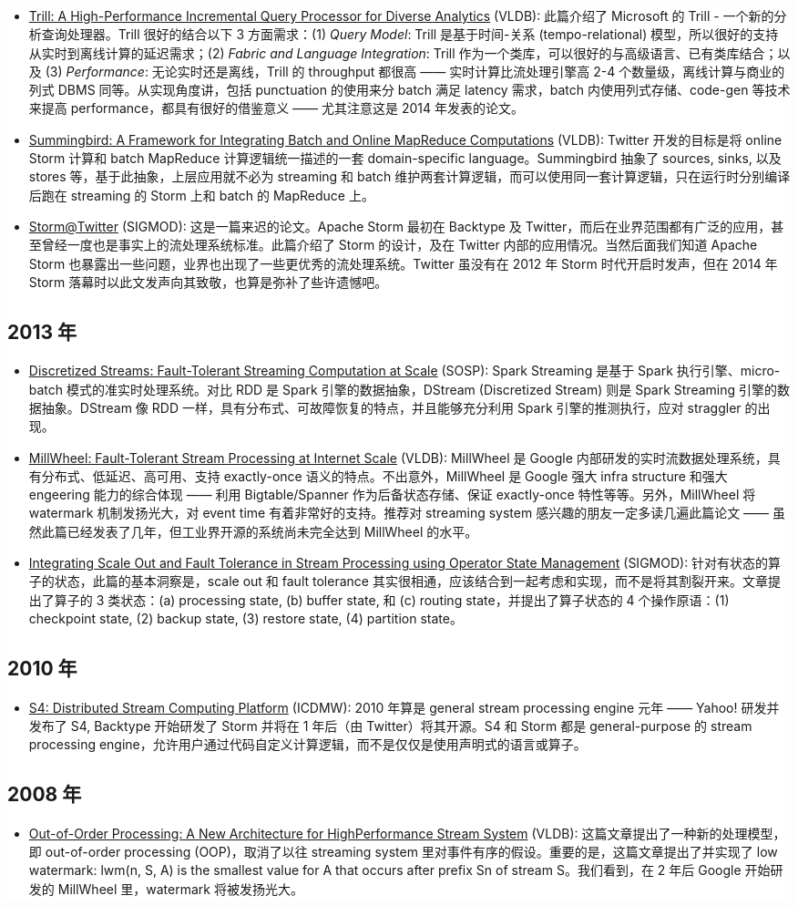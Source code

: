 
- [Trill: A High-Performance Incremental Query Processor for Diverse Analytics](http://www.vldb.org/pvldb/vol8/p401-chandramouli.pdf) (VLDB): 此篇介绍了 Microsoft 的 Trill - 一个新的分析查询处理器。Trill 很好的结合以下 3 方面需求：(1) *Query Model*: Trill 是基于时间-关系 (tempo-relational) 模型，所以很好的支持从实时到离线计算的延迟需求；(2) *Fabric and Language Integration*: Trill 作为一个类库，可以很好的与高级语言、已有类库结合；以及 (3) *Performance*: 无论实时还是离线，Trill 的 throughput 都很高 —— 实时计算比流处理引擎高 2-4 个数量级，离线计算与商业的列式 DBMS 同等。从实现角度讲，包括 punctuation 的使用来分 batch 满足 latency 需求，batch 内使用列式存储、code-gen 等技术来提高 performance，都具有很好的借鉴意义 —— 尤其注意这是 2014 年发表的论文。


- [Summingbird: A Framework for Integrating Batch and Online MapReduce Computations](http://www.vldb.org/pvldb/vol7/p1441-boykin.pdf) (VLDB): Twitter 开发的目标是将 online Storm 计算和 batch MapReduce 计算逻辑统一描述的一套 domain-specific language。Summingbird 抽象了 sources, sinks, 以及 stores 等，基于此抽象，上层应用就不必为 streaming 和 batch 维护两套计算逻辑，而可以使用同一套计算逻辑，只在运行时分别编译后跑在 streaming 的 Storm 上和 batch 的 MapReduce 上。


- [Storm@Twitter](http://db.cs.berkeley.edu/cs286/papers/storm-sigmod2014.pdf) (SIGMOD): 这是一篇来迟的论文。Apache Storm 最初在 Backtype 及 Twitter，而后在业界范围都有广泛的应用，甚至曾经一度也是事实上的流处理系统标准。此篇介绍了 Storm 的设计，及在 Twitter 内部的应用情况。当然后面我们知道 Apache Storm 也暴露出一些问题，业界也出现了一些更优秀的流处理系统。Twitter 虽没有在 2012 年 Storm 时代开启时发声，但在 2014 年 Storm 落幕时以此文发声向其致敬，也算是弥补了些许遗憾吧。


## 2013 年


- [Discretized Streams: Fault-Tolerant Streaming Computation at Scale](https://people.csail.mit.edu/matei/papers/2013/sosp_spark_streaming.pdf) (SOSP): Spark Streaming 是基于 Spark 执行引擎、micro-batch 模式的准实时处理系统。对比 RDD 是 Spark 引擎的数据抽象，DStream (Discretized Stream) 则是 Spark Streaming 引擎的数据抽象。DStream 像 RDD 一样，具有分布式、可故障恢复的特点，并且能够充分利用 Spark 引擎的推测执行，应对 straggler 的出现。


- [MillWheel: Fault-Tolerant Stream Processing at Internet Scale](https://static.googleusercontent.com/media/research.google.com/zh-CN//pubs/archive/41378.pdf) (VLDB): MillWheel 是 Google 内部研发的实时流数据处理系统，具有分布式、低延迟、高可用、支持 exactly-once 语义的特点。不出意外，MillWheel 是 Google 强大 infra structure 和强大 engeering 能力的综合体现 —— 利用 Bigtable/Spanner 作为后备状态存储、保证 exactly-once 特性等等。另外，MillWheel 将 watermark 机制发扬光大，对 event time 有着非常好的支持。推荐对 streaming system 感兴趣的朋友一定多读几遍此篇论文 —— 虽然此篇已经发表了几年，但工业界开源的系统尚未完全达到 MillWheel 的水平。


- [Integrating Scale Out and Fault Tolerance in Stream Processing using Operator State Management](http://openaccess.city.ac.uk/8175/1/sigmod13-seep.pdf) (SIGMOD): 针对有状态的算子的状态，此篇的基本洞察是，scale out 和 fault tolerance 其实很相通，应该结合到一起考虑和实现，而不是将其割裂开来。文章提出了算子的 3 类状态：(a) processing state, (b) buffer state, 和 (c) routing state，并提出了算子状态的 4 个操作原语：(1) checkpoint state, (2) backup state, (3) restore state, (4) partition state。


## 2010 年


- [S4: Distributed Stream Computing Platform](https://pdfs.semanticscholar.org/53a8/7ccd0ecbad81949c688c2240f2c0c321cdb1.pdf) (ICDMW): 2010 年算是 general stream processing engine 元年 —— Yahoo! 研发并发布了 S4, Backtype 开始研发了 Storm 并将在 1 年后（由 Twitter）将其开源。S4 和 Storm 都是 general-purpose 的 stream processing engine，允许用户通过代码自定义计算逻辑，而不是仅仅是使用声明式的语言或算子。


## 2008 年


- [Out-of-Order Processing: A New Architecture for HighPerformance Stream System](https://www.researchgate.net/publication/220538528_Out-of-Order_Processing_a_New_Architecture_for_High-Performance_Stream_Systems) (VLDB): 这篇文章提出了一种新的处理模型，即 out-of-order processing (OOP)，取消了以往 streaming system 里对事件有序的假设。重要的是，这篇文章提出了并实现了 low watermark: lwm(n, S, A) is the smallest value for A that occurs after prefix Sn of stream S。我们看到，在 2 年后 Google 开始研发的 MillWheel 里，watermark 将被发扬光大。

